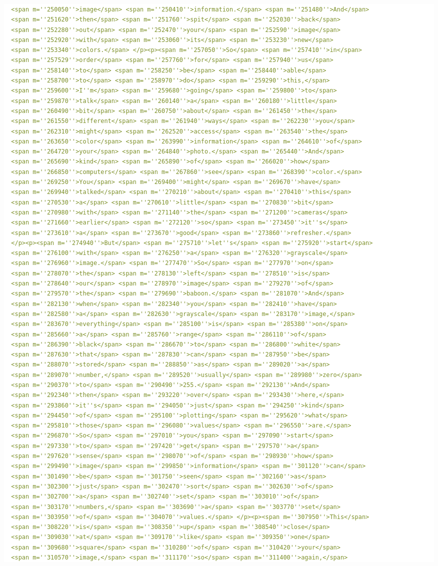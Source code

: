 ```yaml
  <span m=''250050''>image</span> <span m=''250410''>information.</span> <span m=''251480''>And</span>
  <span m=''251620''>then</span> <span m=''251760''>spit</span> <span m=''252030''>back</span>
  <span m=''252280''>out</span> <span m=''252470''>your</span> <span m=''252590''>image</span>
  <span m=''252920''>with</span> <span m=''253060''>its</span> <span m=''253230''>new</span>
  <span m=''253340''>colors.</span> </p><p><span m=''257050''>So</span> <span m=''257410''>in</span>
  <span m=''257529''>order</span> <span m=''257760''>for</span> <span m=''257940''>us</span>
  <span m=''258140''>to</span> <span m=''258250''>be</span> <span m=''258440''>able</span>
  <span m=''258700''>to</span> <span m=''258970''>do</span> <span m=''259290''>this,</span>
  <span m=''259600''>I''m</span> <span m=''259680''>going</span> <span m=''259800''>to</span>
  <span m=''259870''>talk</span> <span m=''260140''>a</span> <span m=''260180''>little</span>
  <span m=''260490''>bit</span> <span m=''260750''>about</span> <span m=''261450''>the</span>
  <span m=''261550''>different</span> <span m=''261940''>ways</span> <span m=''262230''>you</span>
  <span m=''262310''>might</span> <span m=''262520''>access</span> <span m=''263540''>the</span>
  <span m=''263650''>color</span> <span m=''263990''>information</span> <span m=''264610''>of</span>
  <span m=''264720''>your</span> <span m=''264840''>photo.</span> <span m=''265440''>And</span>
  <span m=''265690''>kind</span> <span m=''265890''>of</span> <span m=''266020''>how</span>
  <span m=''266850''>computers</span> <span m=''267860''>see</span> <span m=''268390''>color.</span>
  <span m=''269250''>You</span> <span m=''269400''>might</span> <span m=''269670''>have</span>
  <span m=''269940''>talked</span> <span m=''270210''>about</span> <span m=''270410''>this</span>
  <span m=''270530''>a</span> <span m=''270610''>little</span> <span m=''270830''>bit</span>
  <span m=''270980''>with</span> <span m=''271140''>the</span> <span m=''271200''>cameras</span>
  <span m=''271660''>earlier</span> <span m=''272120''>so</span> <span m=''273450''>it''s</span>
  <span m=''273610''>a</span> <span m=''273670''>good</span> <span m=''273860''>refresher.</span>
  </p><p><span m=''274940''>But</span> <span m=''275710''>let''s</span> <span m=''275920''>start</span>
  <span m=''276100''>with</span> <span m=''276250''>a</span> <span m=''276320''>grayscale</span>
  <span m=''276960''>image.</span> <span m=''277470''>So</span> <span m=''277970''>on</span>
  <span m=''278070''>the</span> <span m=''278130''>left</span> <span m=''278510''>is</span>
  <span m=''278640''>our</span> <span m=''278970''>image</span> <span m=''279270''>of</span>
  <span m=''279570''>the</span> <span m=''279690''>baboon.</span> <span m=''281070''>And</span>
  <span m=''282130''>when</span> <span m=''282340''>you</span> <span m=''282410''>have</span>
  <span m=''282580''>a</span> <span m=''282630''>grayscale</span> <span m=''283170''>image,</span>
  <span m=''283670''>everything</span> <span m=''285100''>is</span> <span m=''285380''>on</span>
  <span m=''285660''>a</span> <span m=''285760''>range</span> <span m=''286110''>of</span>
  <span m=''286390''>black</span> <span m=''286670''>to</span> <span m=''286800''>white</span>
  <span m=''287630''>that</span> <span m=''287830''>can</span> <span m=''287950''>be</span>
  <span m=''288070''>stored</span> <span m=''288850''>as</span> <span m=''289020''>a</span>
  <span m=''289070''>number,</span> <span m=''289520''>usually</span> <span m=''289980''>zero</span>
  <span m=''290370''>to</span> <span m=''290490''>255.</span> <span m=''292130''>And</span>
  <span m=''292340''>then</span> <span m=''293220''>over</span> <span m=''293430''>here,</span>
  <span m=''293860''>it''s</span> <span m=''294050''>just</span> <span m=''294250''>kind</span>
  <span m=''294450''>of</span> <span m=''295100''>plotting</span> <span m=''295620''>what</span>
  <span m=''295810''>those</span> <span m=''296080''>values</span> <span m=''296550''>are.</span>
  <span m=''296870''>So</span> <span m=''297010''>you</span> <span m=''297090''>start</span>
  <span m=''297330''>to</span> <span m=''297420''>get</span> <span m=''297570''>a</span>
  <span m=''297620''>sense</span> <span m=''298070''>of</span> <span m=''298930''>how</span>
  <span m=''299490''>image</span> <span m=''299850''>information</span> <span m=''301120''>can</span>
  <span m=''301490''>be</span> <span m=''301750''>seen</span> <span m=''302160''>as</span>
  <span m=''302300''>just</span> <span m=''302470''>sort</span> <span m=''302630''>of</span>
  <span m=''302700''>a</span> <span m=''302740''>set</span> <span m=''303010''>of</span>
  <span m=''303170''>numbers,</span> <span m=''303690''>a</span> <span m=''303770''>set</span>
  <span m=''303950''>of</span> <span m=''304070''>values.</span> </p><p><span m=''307950''>This</span>
  <span m=''308220''>is</span> <span m=''308350''>up</span> <span m=''308540''>close</span>
  <span m=''309030''>at</span> <span m=''309170''>like</span> <span m=''309350''>one</span>
  <span m=''309680''>square</span> <span m=''310280''>of</span> <span m=''310420''>your</span>
  <span m=''310570''>image,</span> <span m=''311170''>so</span> <span m=''311400''>again,</span>
```